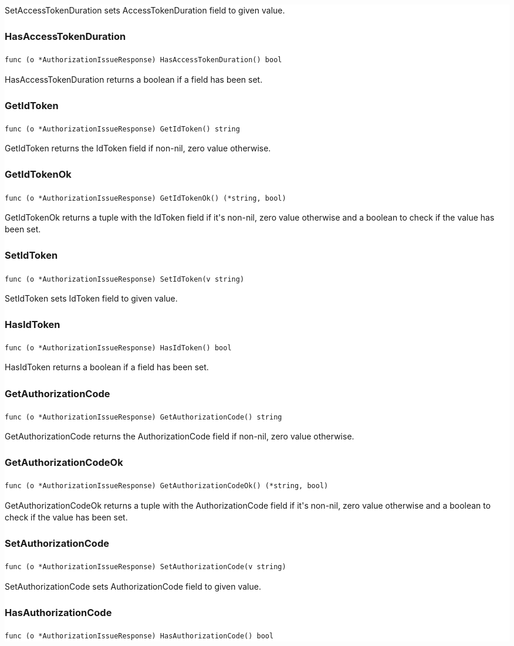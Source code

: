 SetAccessTokenDuration sets AccessTokenDuration field to given value.

### HasAccessTokenDuration

`func (o *AuthorizationIssueResponse) HasAccessTokenDuration() bool`

HasAccessTokenDuration returns a boolean if a field has been set.

### GetIdToken

`func (o *AuthorizationIssueResponse) GetIdToken() string`

GetIdToken returns the IdToken field if non-nil, zero value otherwise.

### GetIdTokenOk

`func (o *AuthorizationIssueResponse) GetIdTokenOk() (*string, bool)`

GetIdTokenOk returns a tuple with the IdToken field if it's non-nil, zero value otherwise
and a boolean to check if the value has been set.

### SetIdToken

`func (o *AuthorizationIssueResponse) SetIdToken(v string)`

SetIdToken sets IdToken field to given value.

### HasIdToken

`func (o *AuthorizationIssueResponse) HasIdToken() bool`

HasIdToken returns a boolean if a field has been set.

### GetAuthorizationCode

`func (o *AuthorizationIssueResponse) GetAuthorizationCode() string`

GetAuthorizationCode returns the AuthorizationCode field if non-nil, zero value otherwise.

### GetAuthorizationCodeOk

`func (o *AuthorizationIssueResponse) GetAuthorizationCodeOk() (*string, bool)`

GetAuthorizationCodeOk returns a tuple with the AuthorizationCode field if it's non-nil, zero value otherwise
and a boolean to check if the value has been set.

### SetAuthorizationCode

`func (o *AuthorizationIssueResponse) SetAuthorizationCode(v string)`

SetAuthorizationCode sets AuthorizationCode field to given value.

### HasAuthorizationCode

`func (o *AuthorizationIssueResponse) HasAuthorizationCode() bool`
